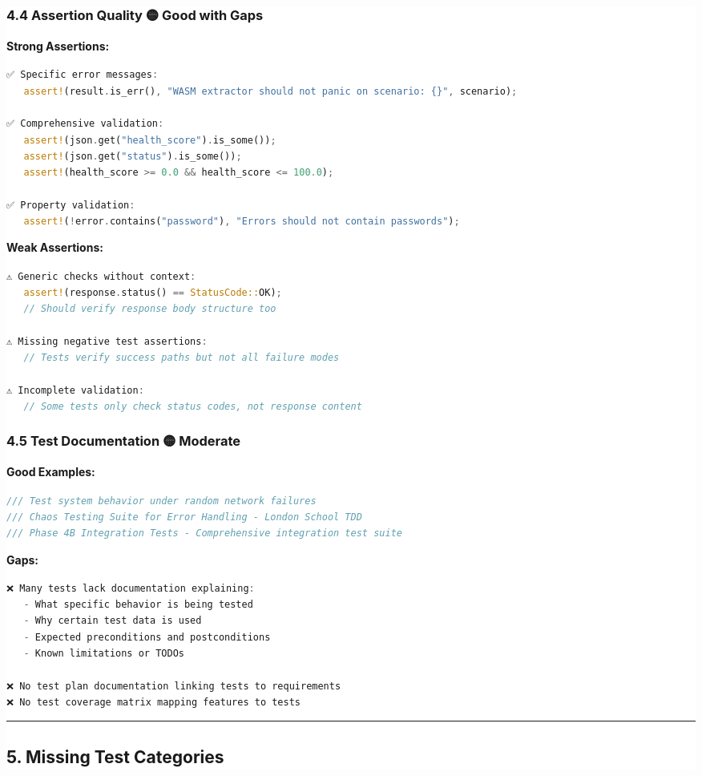 ### 4.4 Assertion Quality 🟡 Good with Gaps

**Strong Assertions:**
```rust
✅ Specific error messages:
   assert!(result.is_err(), "WASM extractor should not panic on scenario: {}", scenario);

✅ Comprehensive validation:
   assert!(json.get("health_score").is_some());
   assert!(json.get("status").is_some());
   assert!(health_score >= 0.0 && health_score <= 100.0);

✅ Property validation:
   assert!(!error.contains("password"), "Errors should not contain passwords");
```

**Weak Assertions:**
```rust
⚠️ Generic checks without context:
   assert!(response.status() == StatusCode::OK);
   // Should verify response body structure too

⚠️ Missing negative test assertions:
   // Tests verify success paths but not all failure modes

⚠️ Incomplete validation:
   // Some tests only check status codes, not response content
```

### 4.5 Test Documentation 🟡 Moderate

**Good Examples:**
```rust
/// Test system behavior under random network failures
/// Chaos Testing Suite for Error Handling - London School TDD
/// Phase 4B Integration Tests - Comprehensive integration test suite
```

**Gaps:**
```rust
❌ Many tests lack documentation explaining:
   - What specific behavior is being tested
   - Why certain test data is used
   - Expected preconditions and postconditions
   - Known limitations or TODOs

❌ No test plan documentation linking tests to requirements
❌ No test coverage matrix mapping features to tests
```

---

## 5. Missing Test Categories
